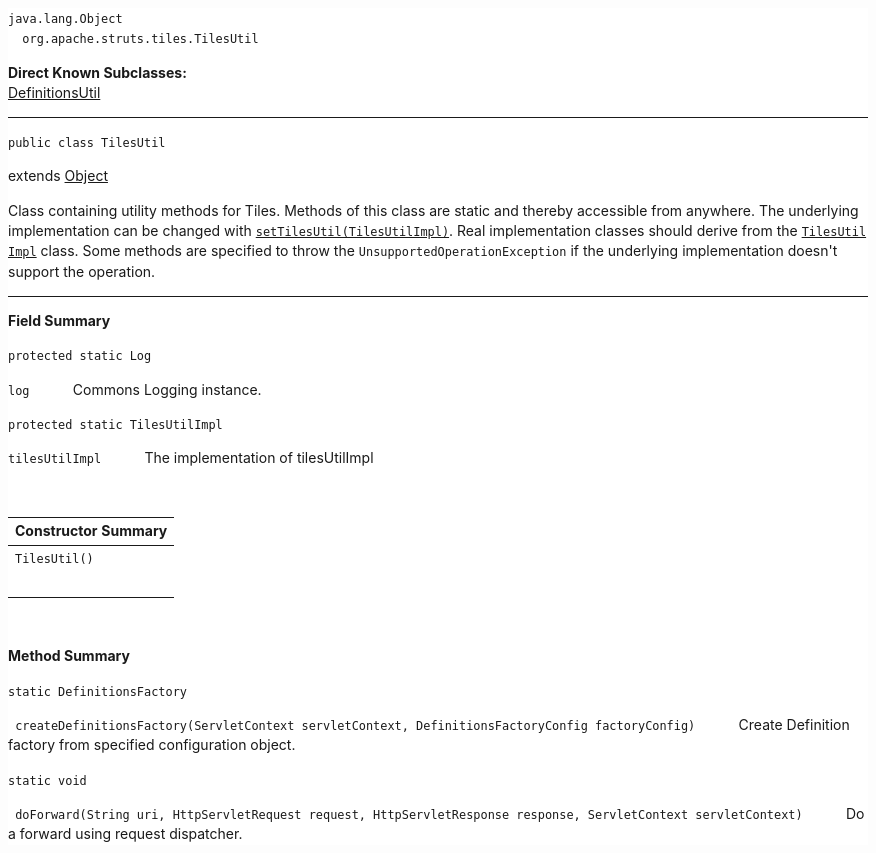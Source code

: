     java.lang.Object
      org.apache.struts.tiles.TilesUtil

**Direct Known Subclasses:**  
[DefinitionsUtil](../../../../org/apache/struts/tiles/DefinitionsUtil.html.md "class in org.apache.struts.tiles")

------------------------------------------------------------------------

    public class TilesUtil

extends [Object](http://java.sun.com/j2se/1.4.2/docs/api/java/lang/Object.html.md?is-external=true "class or interface in java.lang")

Class containing utility methods for Tiles. Methods of this class are static and thereby accessible from anywhere. The underlying implementation can be changed with [`setTilesUtil(TilesUtilImpl)`](../../../../org/apache/struts/tiles/TilesUtil.html.md#setTilesUtil(org.apache.struts.tiles.TilesUtilImpl)).
 Real implementation classes should derive from the [`TilesUtilImpl`](../../../../org/apache/struts/tiles/TilesUtilImpl.html.md "class in org.apache.struts.tiles") class.
 Some methods are specified to throw the `UnsupportedOperationException` if the underlying implementation doesn't support the operation.

------------------------------------------------------------------------

<span id="field_summary"></span>

**Field Summary**

`protected static Log`

`log`
           Commons Logging instance.

`protected static TilesUtilImpl`

`tilesUtilImpl`
           The implementation of tilesUtilImpl

  <span id="constructor_summary"></span>

| **Constructor Summary** |
|-------------------------|
| `TilesUtil()`           
                          |

  <span id="method_summary"></span>

**Method Summary**

`static DefinitionsFactory`

` createDefinitionsFactory(ServletContext servletContext, DefinitionsFactoryConfig factoryConfig)`
           Create Definition factory from specified configuration object.

`static void`

` doForward(String uri, HttpServletRequest request, HttpServletResponse response, ServletContext servletContext)`
           Do a forward using request dispatcher.
